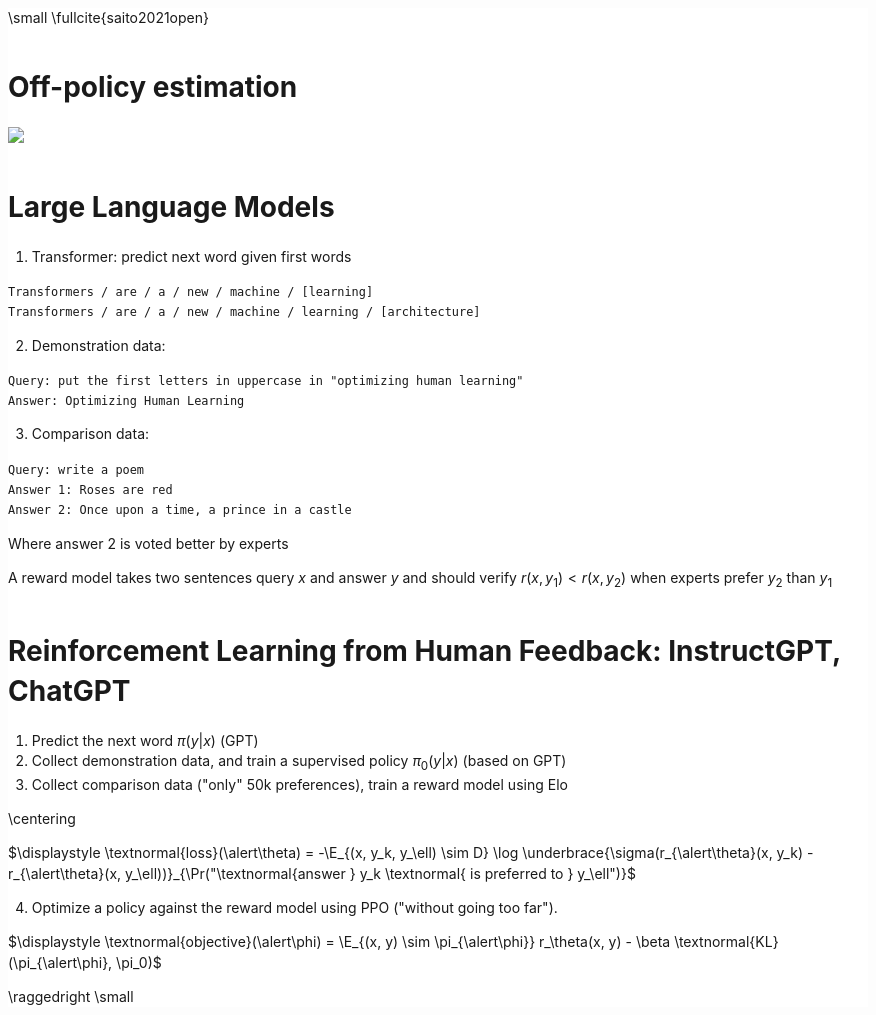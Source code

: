\small \fullcite{saito2021open}

# Off-policy estimation

![](figures/ipw.png)

# Large Language Models

1. Transformer: predict next word given first words

```
Transformers / are / a / new / machine / [learning]  
Transformers / are / a / new / machine / learning / [architecture]
```

2. Demonstration data:

```
Query: put the first letters in uppercase in "optimizing human learning"
Answer: Optimizing Human Learning
```

3. Comparison data:

```
Query: write a poem
Answer 1: Roses are red
Answer 2: Once upon a time, a prince in a castle
```

Where answer 2 is voted better by experts

A reward model takes two sentences query $x$ and answer $y$ and should verify $r(x, y_1) < r(x, y_2)$ when experts prefer $y_2$ than $y_1$

# Reinforcement Learning from Human Feedback: InstructGPT, ChatGPT

1. Predict the next word $\pi(y|x)$ (GPT)
1. Collect demonstration data, and train a supervised policy $\pi_0(y|x)$ (based on GPT)
1. Collect comparison data ("only" 50k preferences), train a reward model using Elo

\centering

$\displaystyle \textnormal{loss}(\alert\theta) = -\E_{(x, y_k, y_\ell) \sim D} \log \underbrace{\sigma(r_{\alert\theta}(x, y_k) - r_{\alert\theta}(x, y_\ell))}_{\Pr("\textnormal{answer } y_k \textnormal{ is preferred to } y_\ell")}$

4. Optimize a policy against the reward model using PPO ("without going too far").

$\displaystyle \textnormal{objective}(\alert\phi) = \E_{(x, y) \sim \pi_{\alert\phi}} r_\theta(x, y) - \beta \textnormal{KL}(\pi_{\alert\phi}, \pi_0)$

\raggedright \small


 [^1]: Best Paper Award AIED 2022